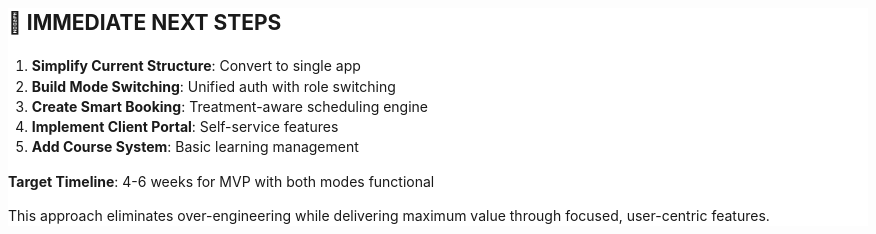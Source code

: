 
## 🎯 IMMEDIATE NEXT STEPS

1. **Simplify Current Structure**: Convert to single app
2. **Build Mode Switching**: Unified auth with role switching  
3. **Create Smart Booking**: Treatment-aware scheduling engine
4. **Implement Client Portal**: Self-service features
5. **Add Course System**: Basic learning management

**Target Timeline**: 4-6 weeks for MVP with both modes functional

This approach eliminates over-engineering while delivering maximum value through focused, user-centric features.
